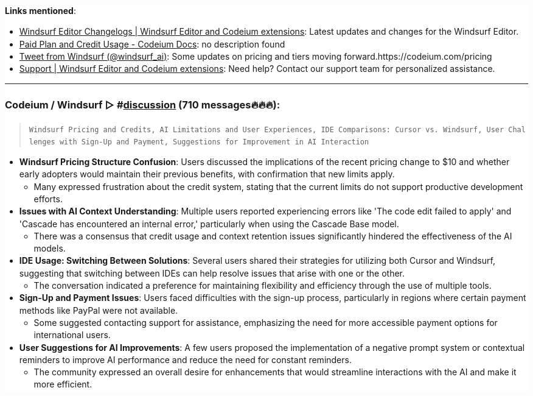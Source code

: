 
<div class="linksMentioned">

<strong>Links mentioned</strong>:

<ul>
<li>
<a href="https://codeium.com/changelog">Windsurf Editor Changelogs | Windsurf Editor and Codeium extensions</a>: Latest updates and changes for the Windsurf Editor.</li><li><a href="https://docs.codeium.com/windsurf/usage">Paid Plan and Credit Usage - Codeium Docs</a>: no description found</li><li><a href="https://x.com/windsurf_ai/status/1865131244574642639">Tweet from Windsurf (@windsurf_ai)</a>: Some updates on pricing and tiers moving forward.https://codeium.com/pricing</li><li><a href="https://www.codeium.com/support">Support | Windsurf Editor and Codeium extensions</a>: Need help? Contact our support team for personalized assistance.
</li>
</ul>

</div>
  

---


### **Codeium / Windsurf ▷ #[discussion](https://discord.com/channels/1027685395649015980/1027697446446432336/1314686555293745223)** (710 messages🔥🔥🔥): 

> `Windsurf Pricing and Credits, AI Limitations and User Experiences, IDE Comparisons: Cursor vs. Windsurf, User Challenges with Sign-Up and Payment, Suggestions for Improvement in AI Interaction` 


- **Windsurf Pricing Structure Confusion**: Users discussed the implications of the recent pricing change to $10 and whether early adopters would maintain their previous benefits, with confirmation that new limits apply.
   - Many expressed frustration about the credit system, stating that the current limits do not support productive development efforts.
- **Issues with AI Context Understanding**: Multiple users reported experiencing errors like 'The code edit failed to apply' and 'Cascade has encountered an internal error,' particularly when using the Cascade Base model.
   - There was a consensus that credit usage and context retention issues significantly hindered the effectiveness of the AI models.
- **IDE Usage: Switching Between Solutions**: Several users shared their strategies for utilizing both Cursor and Windsurf, suggesting that switching between IDEs can help resolve issues that arise with one or the other.
   - The conversation indicated a preference for maintaining flexibility and efficiency through the use of multiple tools.
- **Sign-Up and Payment Issues**: Users faced difficulties with the sign-up process, particularly in regions where certain payment methods like PayPal were not available.
   - Some suggested contacting support for assistance, emphasizing the need for more accessible payment options for international users.
- **User Suggestions for AI Improvements**: A few users proposed the implementation of a negative prompt system or contextual reminders to improve AI performance and reduce the need for constant reminders.
   - The community expressed an overall desire for enhancements that would streamline interactions with the AI and make it more efficient.

